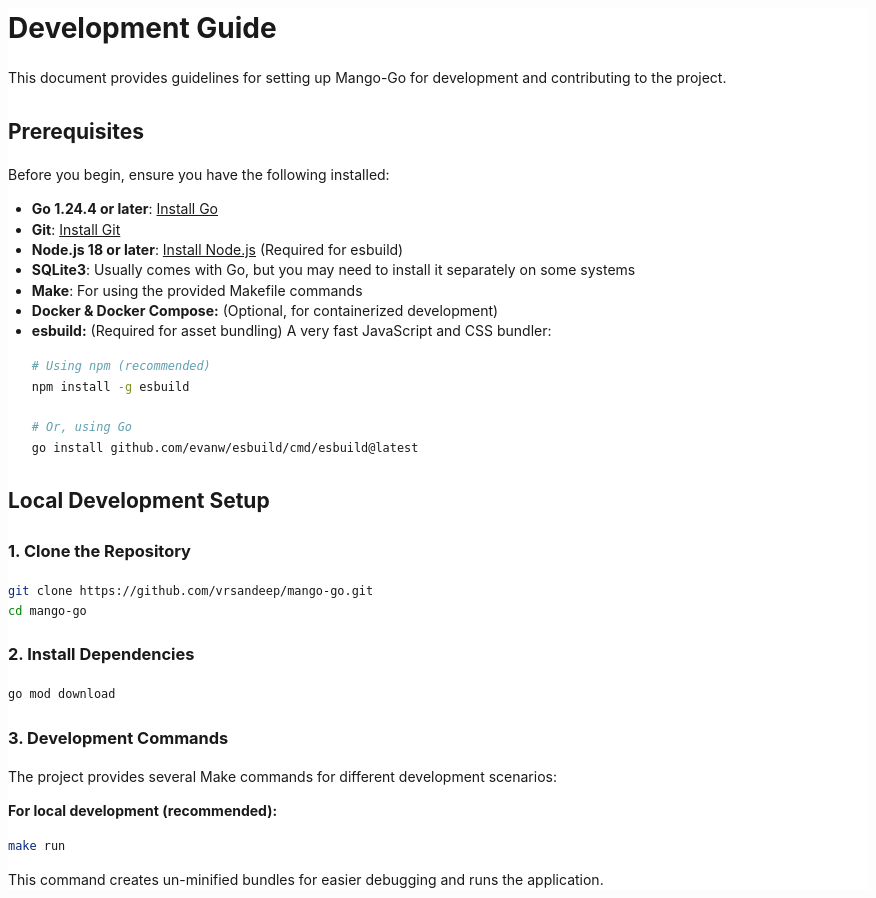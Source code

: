# Development Guide

This document provides guidelines for setting up Mango-Go for development and contributing to the project.

## Prerequisites

Before you begin, ensure you have the following installed:

- **Go 1.24.4 or later**: [Install Go](https://golang.org/dl/)
- **Git**: [Install Git](https://git-scm.com/downloads)
- **Node.js 18 or later**: [Install Node.js](https://nodejs.org/) (Required for esbuild)
- **SQLite3**: Usually comes with Go, but you may need to install it separately on some systems
- **Make**: For using the provided Makefile commands
- **Docker & Docker Compose:** (Optional, for containerized development)
- **esbuild:** (Required for asset bundling) A very fast JavaScript and CSS bundler:
    ```sh
    # Using npm (recommended)
    npm install -g esbuild

    # Or, using Go
    go install github.com/evanw/esbuild/cmd/esbuild@latest
    ```

## Local Development Setup

### 1. Clone the Repository

```bash
git clone https://github.com/vrsandeep/mango-go.git
cd mango-go
```

### 2. Install Dependencies

```bash
go mod download
```

### 3. Development Commands

The project provides several Make commands for different development scenarios:

**For local development (recommended):**
```bash
make run
```
This command creates un-minified bundles for easier debugging and runs the application.
